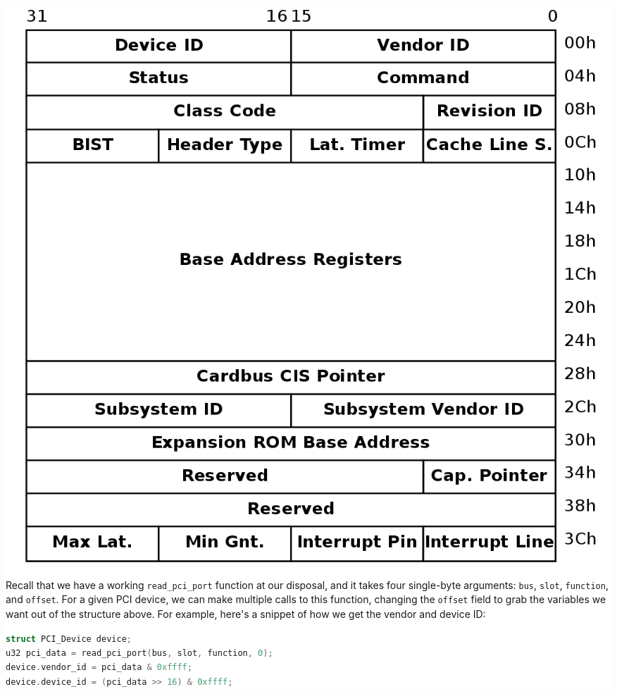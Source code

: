 ![PCI Configuration Memory](./img/PCI_Configuration_Space.png)

Recall that we have a working `read_pci_port` function at our disposal, and it takes four single-byte arguments: `bus`, `slot`, `function`, and `offset`. For a given PCI device, we can make multiple calls to this function, changing the `offset` field to grab the variables we want out of the structure above. For example, here's a snippet of how we get the vendor and device ID:

```c
struct PCI_Device device;
u32 pci_data = read_pci_port(bus, slot, function, 0);
device.vendor_id = pci_data & 0xffff;
device.device_id = (pci_data >> 16) & 0xffff;
```
